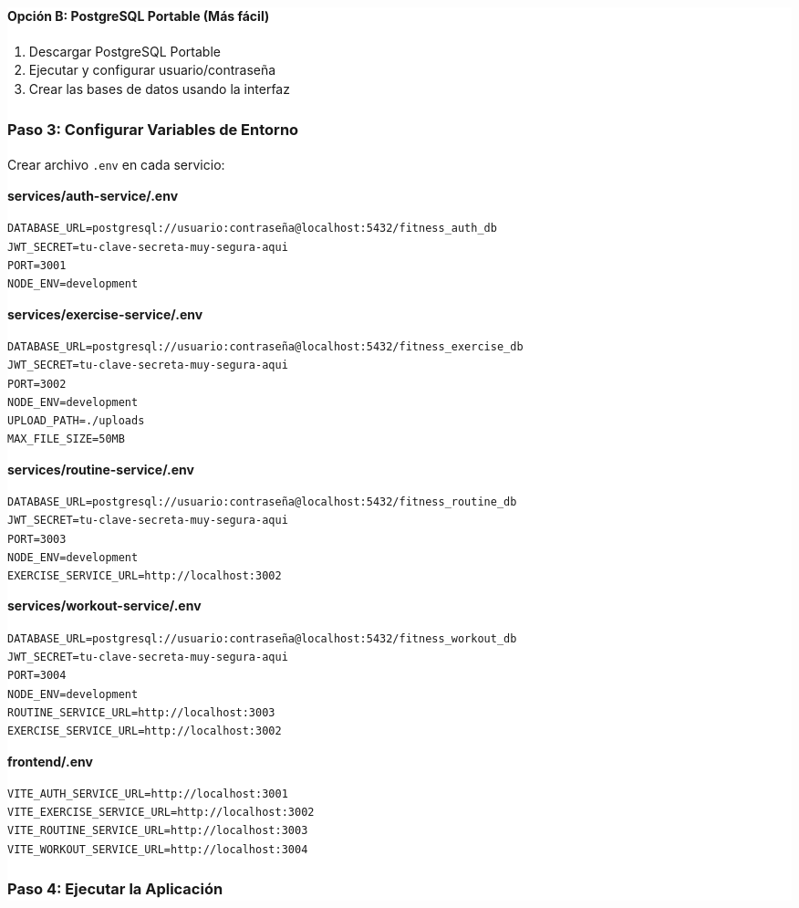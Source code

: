 #### Opción B: PostgreSQL Portable (Más fácil)
1. Descargar PostgreSQL Portable
2. Ejecutar y configurar usuario/contraseña
3. Crear las bases de datos usando la interfaz

### Paso 3: Configurar Variables de Entorno

Crear archivo `.env` en cada servicio:

**services/auth-service/.env**
```env
DATABASE_URL=postgresql://usuario:contraseña@localhost:5432/fitness_auth_db
JWT_SECRET=tu-clave-secreta-muy-segura-aqui
PORT=3001
NODE_ENV=development
```

**services/exercise-service/.env**
```env
DATABASE_URL=postgresql://usuario:contraseña@localhost:5432/fitness_exercise_db
JWT_SECRET=tu-clave-secreta-muy-segura-aqui
PORT=3002
NODE_ENV=development
UPLOAD_PATH=./uploads
MAX_FILE_SIZE=50MB
```

**services/routine-service/.env**
```env
DATABASE_URL=postgresql://usuario:contraseña@localhost:5432/fitness_routine_db
JWT_SECRET=tu-clave-secreta-muy-segura-aqui
PORT=3003
NODE_ENV=development
EXERCISE_SERVICE_URL=http://localhost:3002
```

**services/workout-service/.env**
```env
DATABASE_URL=postgresql://usuario:contraseña@localhost:5432/fitness_workout_db
JWT_SECRET=tu-clave-secreta-muy-segura-aqui
PORT=3004
NODE_ENV=development
ROUTINE_SERVICE_URL=http://localhost:3003
EXERCISE_SERVICE_URL=http://localhost:3002
```

**frontend/.env**
```env
VITE_AUTH_SERVICE_URL=http://localhost:3001
VITE_EXERCISE_SERVICE_URL=http://localhost:3002
VITE_ROUTINE_SERVICE_URL=http://localhost:3003
VITE_WORKOUT_SERVICE_URL=http://localhost:3004
```

### Paso 4: Ejecutar la Aplicación
